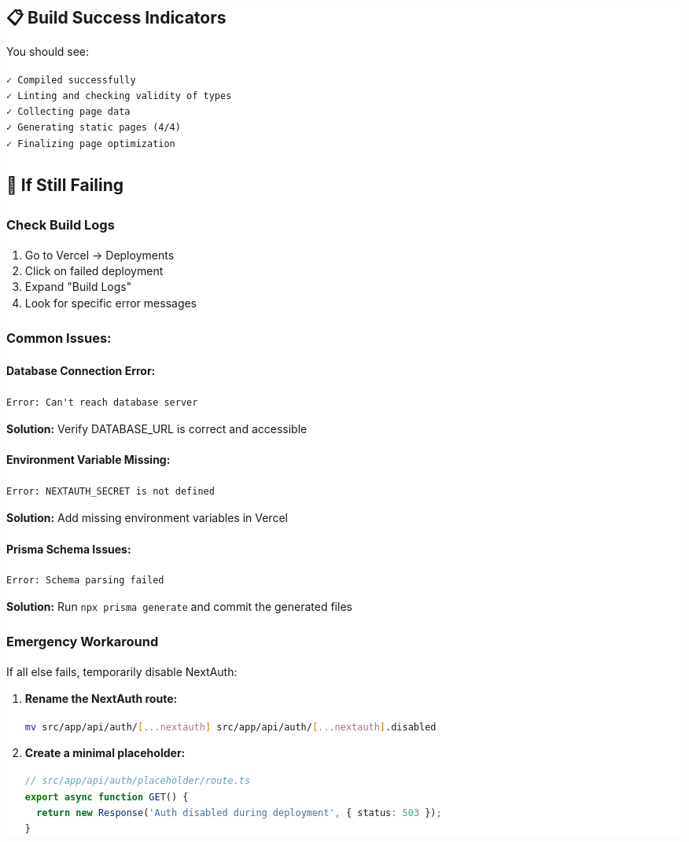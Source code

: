 ## 📋 **Build Success Indicators**

You should see:
```
✓ Compiled successfully
✓ Linting and checking validity of types
✓ Collecting page data
✓ Generating static pages (4/4)
✓ Finalizing page optimization
```

## 🚨 **If Still Failing**

### **Check Build Logs**
1. Go to Vercel → Deployments
2. Click on failed deployment
3. Expand "Build Logs"
4. Look for specific error messages

### **Common Issues:**

#### **Database Connection Error:**
```
Error: Can't reach database server
```
**Solution:** Verify DATABASE_URL is correct and accessible

#### **Environment Variable Missing:**
```
Error: NEXTAUTH_SECRET is not defined
```
**Solution:** Add missing environment variables in Vercel

#### **Prisma Schema Issues:**
```
Error: Schema parsing failed
```
**Solution:** Run `npx prisma generate` and commit the generated files

### **Emergency Workaround**

If all else fails, temporarily disable NextAuth:

1. **Rename the NextAuth route:**
   ```bash
   mv src/app/api/auth/[...nextauth] src/app/api/auth/[...nextauth].disabled
   ```

2. **Create a minimal placeholder:**
   ```typescript
   // src/app/api/auth/placeholder/route.ts
   export async function GET() {
     return new Response('Auth disabled during deployment', { status: 503 });
   }
   ```
